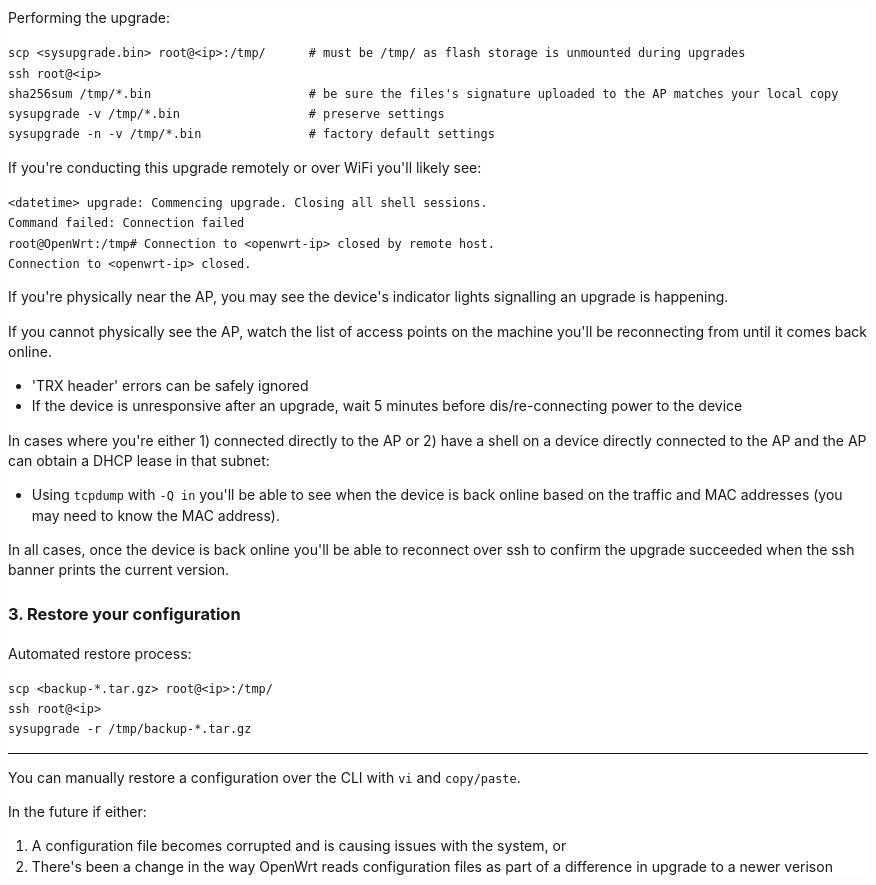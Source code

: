 
Performing the upgrade:
```ash
scp <sysupgrade.bin> root@<ip>:/tmp/      # must be /tmp/ as flash storage is unmounted during upgrades
ssh root@<ip>
sha256sum /tmp/*.bin                      # be sure the files's signature uploaded to the AP matches your local copy
sysupgrade -v /tmp/*.bin                  # preserve settings
sysupgrade -n -v /tmp/*.bin               # factory default settings
```

If you're conducting this upgrade remotely or over WiFi you'll likely see:

```
<datetime> upgrade: Commencing upgrade. Closing all shell sessions.
Command failed: Connection failed
root@OpenWrt:/tmp# Connection to <openwrt-ip> closed by remote host.
Connection to <openwrt-ip> closed.
```

If you're physically near the AP, you may see the device's indicator lights signalling an upgrade is happening.

If you cannot physically see the AP, watch the list of access points on the machine you'll be reconnecting from until it comes back online.

- 'TRX header' errors can be safely ignored
- If the device is unresponsive after an upgrade, wait 5 minutes before dis/re-connecting power to the device

In cases where you're either 1) connected directly to the AP or 2) have a shell on a device directly connected to the AP and the AP can obtain a DHCP lease in that subnet:

- Using `tcpdump` with `-Q in` you'll be able to see when the device is back online based on the traffic and MAC addresses (you may need to know the MAC address).

In all cases, once the device is back online you'll be able to reconnect over ssh to confirm the upgrade succeeded when the ssh banner prints the current version.

### 3. Restore your configuration

Automated restore process:
```ash
scp <backup-*.tar.gz> root@<ip>:/tmp/
ssh root@<ip>
sysupgrade -r /tmp/backup-*.tar.gz
```

---

You can manually restore a configuration over the CLI with `vi` and `copy/paste`.

In the future if either:
1) A configuration file becomes corrupted and is causing issues with the system, or 
2) There's been a change in the way OpenWrt reads configuration files as part of a difference in upgrade to a newer verison
